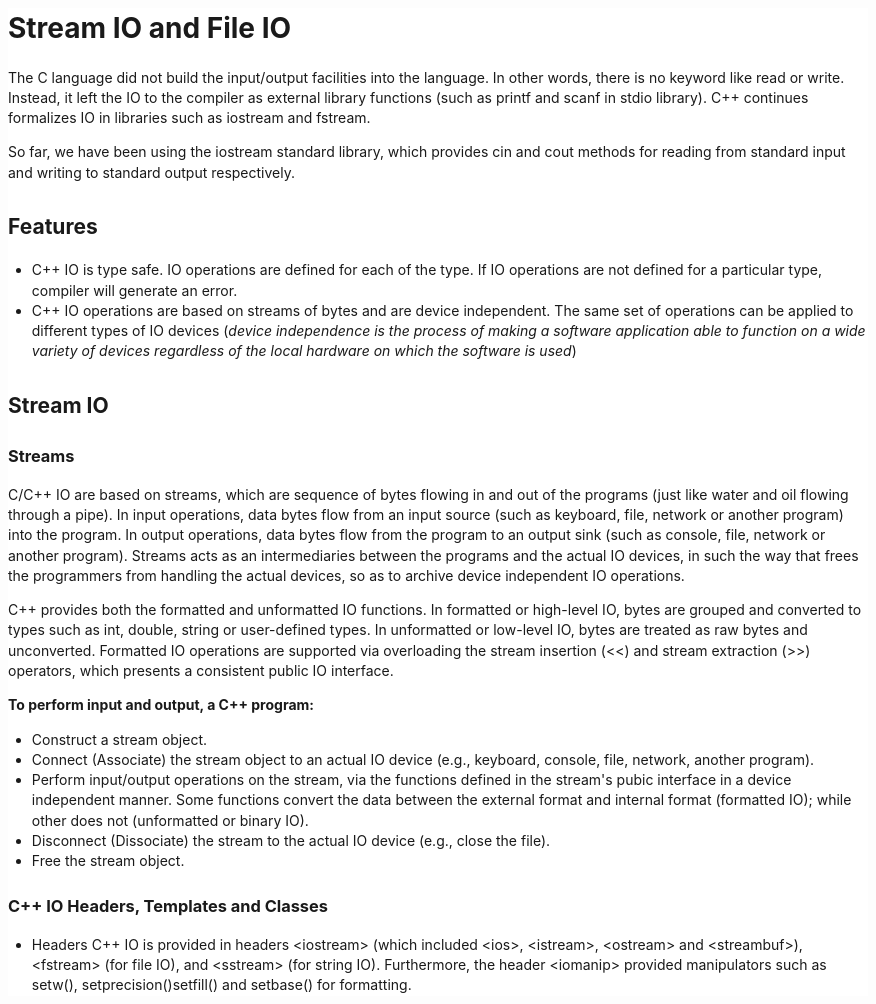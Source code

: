 # Stream IO and File IO

The C language did not build the input/output facilities into the language. In other words, there is no keyword like read or write. Instead, it left the IO to the compiler as external library functions (such as printf and scanf in stdio library). C++ continues formalizes IO in libraries such as iostream and fstream.

So far, we have been using the iostream standard library, which provides cin and cout methods for reading from standard input and writing to standard output respectively.

## Features
* C++ IO is type safe. IO operations are defined for each of the type. If IO operations are not defined for a particular type, compiler will generate an error.
* C++ IO operations are based on streams of bytes and are device independent. The same set of operations can be applied to different types of IO devices (*device independence is the process of making a software application able to function on a wide variety of devices regardless of the local hardware on which the software is used*)

## Stream IO
### Streams

C/C++ IO are based on streams, which are sequence of bytes flowing in and out of the programs (just like water and oil flowing through a pipe). In input operations, data bytes flow from an input source (such as keyboard, file, network or another program) into the program. In output operations, data bytes flow from the program to an output sink (such as console, file, network or another program). Streams acts as an intermediaries between the programs and the actual IO devices, in such the way that frees the programmers from handling the actual devices, so as to archive device independent IO operations.

C++ provides both the formatted and unformatted IO functions. In formatted or high-level IO, bytes are grouped and converted to types such as int, double, string or user-defined types. In unformatted or low-level IO, bytes are treated as raw bytes and unconverted. Formatted IO operations are supported via overloading the stream insertion (<<) and stream extraction (>>) operators, which presents a consistent public IO interface.

**To perform input and output, a C++ program:**

* Construct a stream object.
* Connect (Associate) the stream object to an actual IO device (e.g., keyboard, console, file, network, another program).
* Perform input/output operations on the stream, via the functions defined in the stream's pubic interface in a device independent manner. Some functions convert the data between the external format and internal format (formatted IO); while other does not (unformatted or binary IO).
* Disconnect (Dissociate) the stream to the actual IO device (e.g., close the file).
* Free the stream object.

###  C++ IO Headers, Templates and Classes

* Headers
C++ IO is provided in headers \<iostream\> (which included \<ios\>, \<istream\>, \<ostream\> and \<streambuf\>), \<fstream\> (for file IO), and \<sstream\> (for string IO). Furthermore, the header \<iomanip\> provided manipulators such as setw(), setprecision()setfill() and setbase() for formatting.
